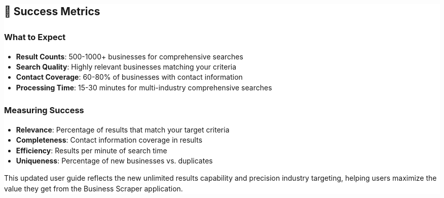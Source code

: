 ## 🎯 Success Metrics

### What to Expect
- **Result Counts**: 500-1000+ businesses for comprehensive searches
- **Search Quality**: Highly relevant businesses matching your criteria
- **Contact Coverage**: 60-80% of businesses with contact information
- **Processing Time**: 15-30 minutes for multi-industry comprehensive searches

### Measuring Success
- **Relevance**: Percentage of results that match your target criteria
- **Completeness**: Contact information coverage in results
- **Efficiency**: Results per minute of search time
- **Uniqueness**: Percentage of new businesses vs. duplicates

This updated user guide reflects the new unlimited results capability and precision industry targeting, helping users maximize the value they get from the Business Scraper application.
